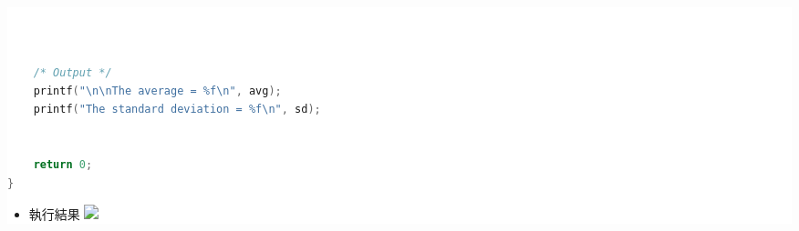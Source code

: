 ```c



    /* Output */
    printf("\n\nThe average = %f\n", avg);
    printf("The standard deviation = %f\n", sd);


	return 0;
}
```

* 執行結果
![](https://i.imgur.com/W17ixQD.png)
